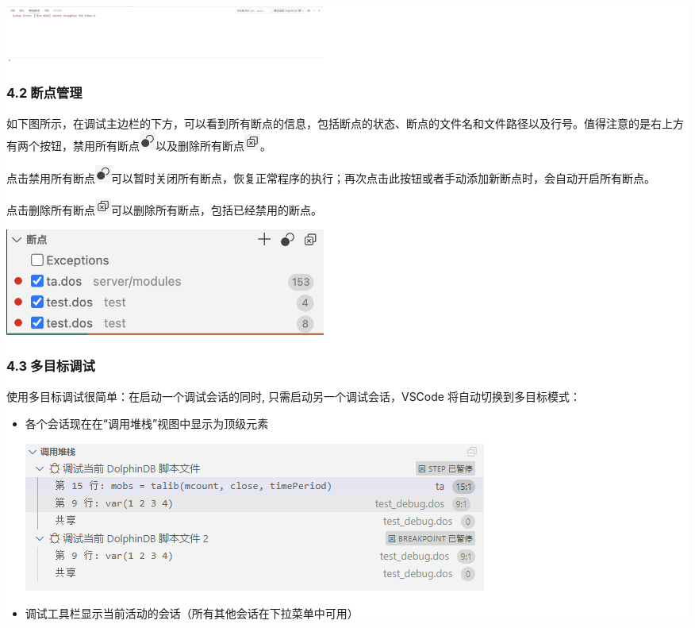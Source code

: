 <img src="images/debug/zh/debug-errmsg.png" width='400' />

### 4.2 断点管理
  如下图所示，在调试主边栏的下方，可以看到所有断点的信息，包括断点的状态、断点的文件名和文件路径以及行号。值得注意的是右上方有两个按钮，禁用所有断点<img src="images/debug/zh/disable-breakpoints.png" width='20' />以及删除所有断点<img src="images/debug/zh/delete-breakpoints.png" width='20' />。
  
  点击禁用所有断点<img src="images/debug/zh/disable-breakpoints.png" width='20' />可以暂时关闭所有断点，恢复正常程序的执行；再次点击此按钮或者手动添加新断点时，会自动开启所有断点。

  点击删除所有断点<img src="images/debug/zh/delete-breakpoints.png" width='20' />可以删除所有断点，包括已经禁用的断点。

  <img src="images/debug/zh/breakpoints-manager.png" width='400' />

### 4.3 多目标调试
  使用多目标调试很简单：在启动一个调试会话的同时, 只需启动另一个调试会话，VSCode 将自动切换到多目标模式：

- 各个会话现在在“调用堆栈”视图中显示为顶级元素

  ![1687151041845](images/debug/zh/callstack-view.png)
- 调试工具栏显示当前活动的会话（所有其他会话在下拉菜单中可用）
